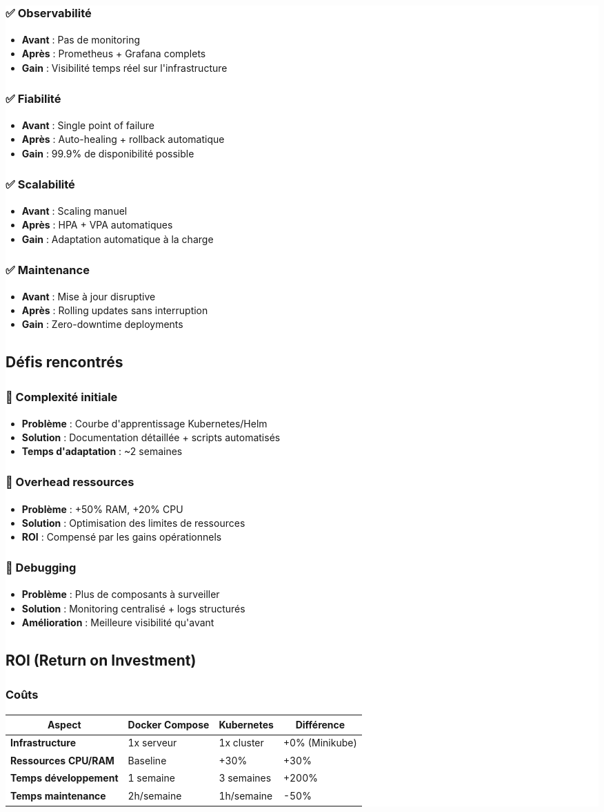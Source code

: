 ### ✅ Observabilité
- **Avant** : Pas de monitoring
- **Après** : Prometheus + Grafana complets
- **Gain** : Visibilité temps réel sur l'infrastructure

### ✅ Fiabilité
- **Avant** : Single point of failure
- **Après** : Auto-healing + rollback automatique
- **Gain** : 99.9% de disponibilité possible

### ✅ Scalabilité
- **Avant** : Scaling manuel
- **Après** : HPA + VPA automatiques
- **Gain** : Adaptation automatique à la charge

### ✅ Maintenance
- **Avant** : Mise à jour disruptive
- **Après** : Rolling updates sans interruption
- **Gain** : Zero-downtime deployments

## Défis rencontrés

### 🔶 Complexité initiale
- **Problème** : Courbe d'apprentissage Kubernetes/Helm
- **Solution** : Documentation détaillée + scripts automatisés
- **Temps d'adaptation** : ~2 semaines

### 🔶 Overhead ressources
- **Problème** : +50% RAM, +20% CPU
- **Solution** : Optimisation des limites de ressources
- **ROI** : Compensé par les gains opérationnels

### 🔶 Debugging
- **Problème** : Plus de composants à surveiller
- **Solution** : Monitoring centralisé + logs structurés
- **Amélioration** : Meilleure visibilité qu'avant

## ROI (Return on Investment)

### Coûts

| Aspect | Docker Compose | Kubernetes | Différence |
|--------|-----------------|------------|------------|
| **Infrastructure** | 1x serveur | 1x cluster | +0% (Minikube) |
| **Ressources CPU/RAM** | Baseline | +30% | +30% |
| **Temps développement** | 1 semaine | 3 semaines | +200% |
| **Temps maintenance** | 2h/semaine | 1h/semaine | -50% |
